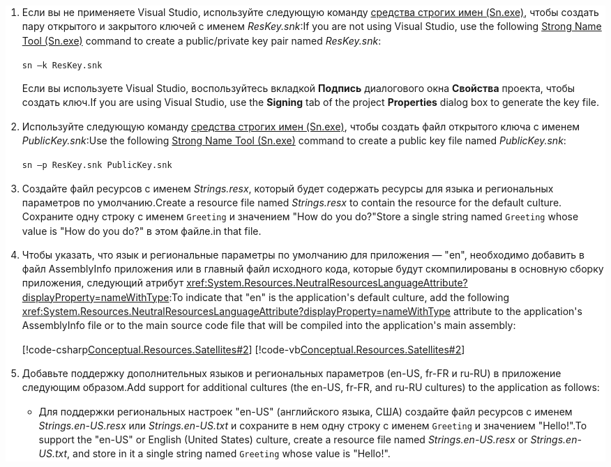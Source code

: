 1. <span data-ttu-id="2c254-240">Если вы не применяете Visual Studio, используйте следующую команду [средства строгих имен (Sn.exe)](../tools/sn-exe-strong-name-tool.md), чтобы создать пару открытого и закрытого ключей с именем *ResKey.snk*:</span><span class="sxs-lookup"><span data-stu-id="2c254-240">If you are not using Visual Studio, use the following [Strong Name Tool (Sn.exe)](../tools/sn-exe-strong-name-tool.md) command to create a public/private key pair named *ResKey.snk*:</span></span>

    ```console
    sn –k ResKey.snk
    ```

    <span data-ttu-id="2c254-241">Если вы используете Visual Studio, воспользуйтесь вкладкой **Подпись** диалогового окна **Свойства** проекта, чтобы создать ключ.</span><span class="sxs-lookup"><span data-stu-id="2c254-241">If you are using Visual Studio, use the **Signing** tab of the project **Properties** dialog box to generate the key file.</span></span>

2. <span data-ttu-id="2c254-242">Используйте следующую команду [средства строгих имен (Sn.exe)](../tools/sn-exe-strong-name-tool.md), чтобы создать файл открытого ключа с именем *PublicKey.snk*:</span><span class="sxs-lookup"><span data-stu-id="2c254-242">Use the following [Strong Name Tool (Sn.exe)](../tools/sn-exe-strong-name-tool.md) command to create a public key file named *PublicKey.snk*:</span></span>

    ```console
    sn –p ResKey.snk PublicKey.snk
    ```

3. <span data-ttu-id="2c254-243">Создайте файл ресурсов с именем *Strings.resx*, который будет содержать ресурсы для языка и региональных параметров по умолчанию.</span><span class="sxs-lookup"><span data-stu-id="2c254-243">Create a resource file named *Strings.resx* to contain the resource for the default culture.</span></span> <span data-ttu-id="2c254-244">Сохраните одну строку с именем `Greeting` и значением "How do you do?"</span><span class="sxs-lookup"><span data-stu-id="2c254-244">Store a single string named `Greeting` whose value is "How do you do?"</span></span> <span data-ttu-id="2c254-245">в этом файле.</span><span class="sxs-lookup"><span data-stu-id="2c254-245">in that file.</span></span>

4. <span data-ttu-id="2c254-246">Чтобы указать, что язык и региональные параметры по умолчанию для приложения — "en", необходимо добавить в файл AssemblyInfo приложения или в главный файл исходного кода, которые будут скомпилированы в основную сборку приложения, следующий атрибут <xref:System.Resources.NeutralResourcesLanguageAttribute?displayProperty=nameWithType>:</span><span class="sxs-lookup"><span data-stu-id="2c254-246">To indicate that "en" is the application's default culture, add the following <xref:System.Resources.NeutralResourcesLanguageAttribute?displayProperty=nameWithType> attribute to the application's AssemblyInfo file or to the main source code file that will be compiled into the application's main assembly:</span></span>

    [!code-csharp[Conceptual.Resources.Satellites#2](~/samples/snippets/csharp/VS_Snippets_CLR/conceptual.resources.satellites/cs/stringlibrary.cs#2)]
    [!code-vb[Conceptual.Resources.Satellites#2](~/samples/snippets/visualbasic/VS_Snippets_CLR/conceptual.resources.satellites/vb/stringlibrary.vb#2)]

5. <span data-ttu-id="2c254-247">Добавьте поддержку дополнительных языков и региональных параметров (en-US, fr-FR и ru-RU) в приложение следующим образом.</span><span class="sxs-lookup"><span data-stu-id="2c254-247">Add support for additional cultures (the en-US, fr-FR, and ru-RU cultures) to the application as follows:</span></span>

    - <span data-ttu-id="2c254-248">Для поддержки региональных настроек "en-US" (английского языка, США) создайте файл ресурсов с именем *Strings.en-US.resx* или *Strings.en-US.txt* и сохраните в нем одну строку с именем `Greeting` и значением "Hello!".</span><span class="sxs-lookup"><span data-stu-id="2c254-248">To support the "en-US" or English (United States) culture, create a resource file named *Strings.en-US.resx* or *Strings.en-US.txt*, and store in it a single string named `Greeting` whose value is "Hello!".</span></span>
